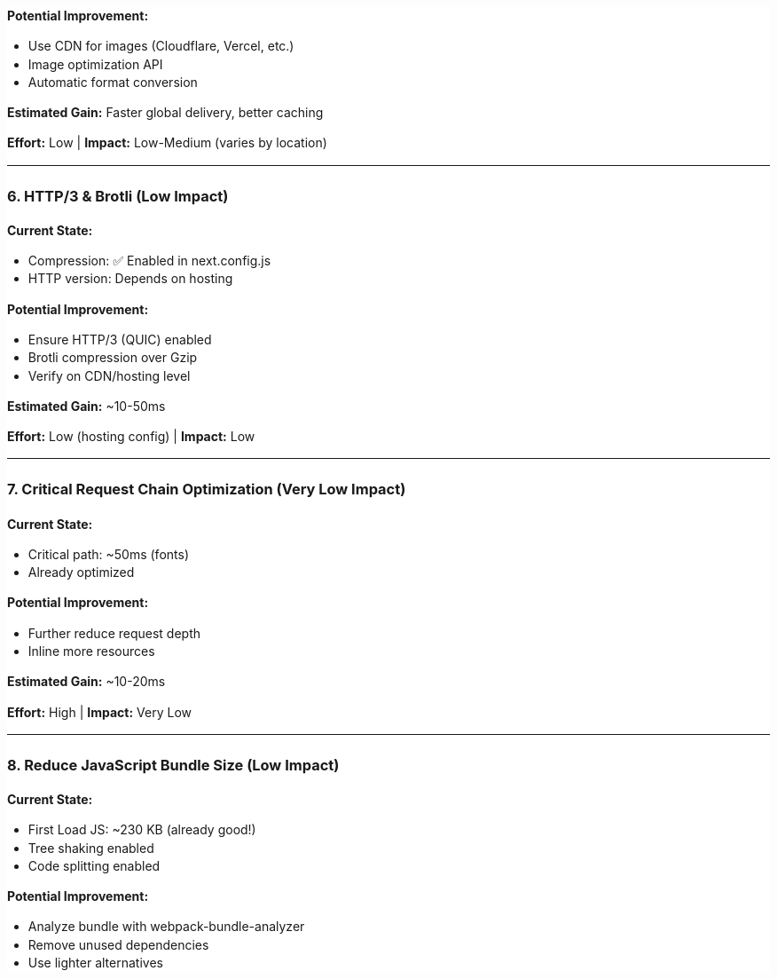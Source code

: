 **Potential Improvement:**
- Use CDN for images (Cloudflare, Vercel, etc.)
- Image optimization API
- Automatic format conversion

**Estimated Gain:** Faster global delivery, better caching

**Effort:** Low | **Impact:** Low-Medium (varies by location)

---

### 6. HTTP/3 & Brotli (Low Impact)

**Current State:** 
- Compression: ✅ Enabled in next.config.js
- HTTP version: Depends on hosting

**Potential Improvement:**
- Ensure HTTP/3 (QUIC) enabled
- Brotli compression over Gzip
- Verify on CDN/hosting level

**Estimated Gain:** ~10-50ms

**Effort:** Low (hosting config) | **Impact:** Low

---

### 7. Critical Request Chain Optimization (Very Low Impact)

**Current State:** 
- Critical path: ~50ms (fonts)
- Already optimized

**Potential Improvement:**
- Further reduce request depth
- Inline more resources

**Estimated Gain:** ~10-20ms

**Effort:** High | **Impact:** Very Low

---

### 8. Reduce JavaScript Bundle Size (Low Impact)

**Current State:**
- First Load JS: ~230 KB (already good!)
- Tree shaking enabled
- Code splitting enabled

**Potential Improvement:**
- Analyze bundle with webpack-bundle-analyzer
- Remove unused dependencies
- Use lighter alternatives
